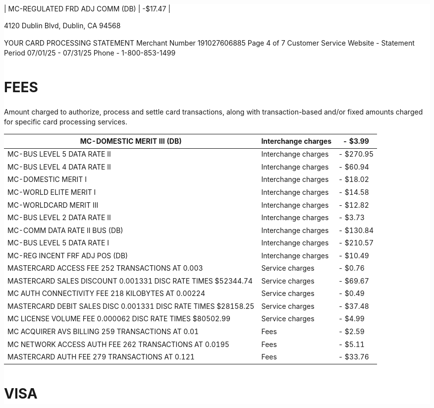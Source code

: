 | MC-REGULATED FRD ADJ COMM (DB)                   | -$17.47  |

4120 Dublin Blvd, Dublin, CA 94568



YOUR CARD PROCESSING STATEMENT
Merchant Number                   191027606885                                   Page 4 of 7
Customer Service                  Website -                                      Statement Period    07/01/25 - 07/31/25
Phone - 1-800-853-1499

# FEES

Amount charged to authorize, process and settle card transactions, along with transaction-based and/or fixed amounts charged for specific card processing services.

| MC-DOMESTIC MERIT III (DB)                                     | Interchange charges | - $3.99   |
| -------------------------------------------------------------- | ------------------- | --------- |
| MC-BUS LEVEL 5 DATA RATE II                                    | Interchange charges | - $270.95 |
| MC-BUS LEVEL 4 DATA RATE II                                    | Interchange charges | - $60.94  |
| MC-DOMESTIC MERIT I                                            | Interchange charges | - $18.02  |
| MC-WORLD ELITE MERIT I                                         | Interchange charges | - $14.58  |
| MC-WORLDCARD MERIT III                                         | Interchange charges | - $12.82  |
| MC-BUS LEVEL 2 DATA RATE II                                    | Interchange charges | - $3.73   |
| MC-COMM DATA RATE II BUS (DB)                                  | Interchange charges | - $130.84 |
| MC-BUS LEVEL 5 DATA RATE I                                     | Interchange charges | - $210.57 |
| MC-REG INCENT FRF ADJ POS (DB)                                 | Interchange charges | - $10.49  |
| MASTERCARD ACCESS FEE 252 TRANSACTIONS AT 0.003                | Service charges     | - $0.76   |
| MASTERCARD SALES DISCOUNT 0.001331 DISC RATE TIMES $52344.74   | Service charges     | - $69.67  |
| MC AUTH CONNECTIVITY FEE 218 KILOBYTES AT 0.00224              | Service charges     | - $0.49   |
| MASTERCARD DEBIT SALES DISC 0.001331 DISC RATE TIMES $28158.25 | Service charges     | - $37.48  |
| MC LICENSE VOLUME FEE 0.000062 DISC RATE TIMES $80502.99       | Service charges     | - $4.99   |
| MC ACQUIRER AVS BILLING 259 TRANSACTIONS AT 0.01               | Fees                | - $2.59   |
| MC NETWORK ACCESS AUTH FEE 262 TRANSACTIONS AT 0.0195          | Fees                | - $5.11   |
| MASTERCARD AUTH FEE 279 TRANSACTIONS AT 0.121                  | Fees                | - $33.76  |

# VISA
